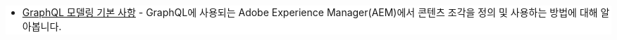    * [GraphQL 모델링 기본 사항](https://experienceleague.adobe.com/docs/experience-manager-learn/getting-started-with-aem-headless/graphql/video-series/modeling-basics.html) - GraphQL에 사용되는 Adobe Experience Manager(AEM)에서 콘텐츠 조각을 정의 및 사용하는 방법에 대해 알아봅니다.
